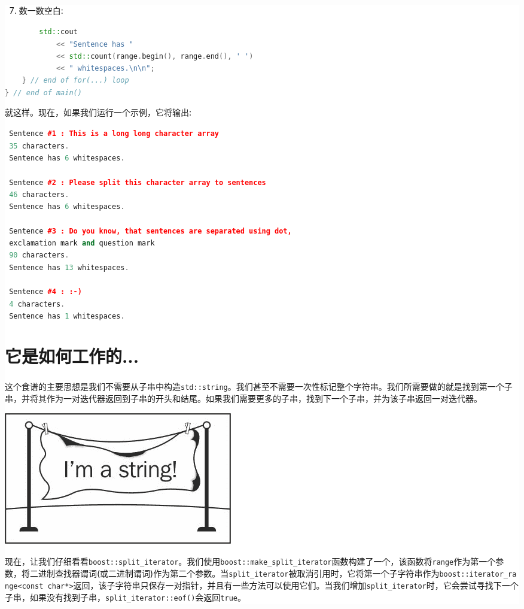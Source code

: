 7.  数一数空白:

```cpp
        std::cout 
            << "Sentence has " 
            << std::count(range.begin(), range.end(), ' ') 
            << " whitespaces.\n\n";
    } // end of for(...) loop
} // end of main()
```

就这样。现在，如果我们运行一个示例，它将输出:

```cpp
 Sentence #1 : This is a long long character array
 35 characters.
 Sentence has 6 whitespaces.

 Sentence #2 : Please split this character array to sentences
 46 characters.
 Sentence has 6 whitespaces.

 Sentence #3 : Do you know, that sentences are separated using dot,
 exclamation mark and question mark
 90 characters.
 Sentence has 13 whitespaces.

 Sentence #4 : :-)
 4 characters.
 Sentence has 1 whitespaces.
```

# 它是如何工作的...

这个食谱的主要思想是我们不需要从子串中构造`std::string`。我们甚至不需要一次性标记整个字符串。我们所需要做的就是找到第一个子串，并将其作为一对迭代器返回到子串的开头和结尾。如果我们需要更多的子串，找到下一个子串，并为该子串返回一对迭代器。

![](img/00015.jpeg)

现在，让我们仔细看看`boost::split_iterator`。我们使用`boost::make_split_iterator`函数构建了一个，该函数将`range`作为第一个参数，将二进制查找器谓词(或二进制谓词)作为第二个参数。当`split_iterator`被取消引用时，它将第一个子字符串作为`boost::iterator_range<const char*>`返回，该子字符串只保存一对指针，并且有一些方法可以使用它们。当我们增加`split_iterator`时，它会尝试寻找下一个子串，如果没有找到子串，`split_iterator::eof()`会返回`true`。
